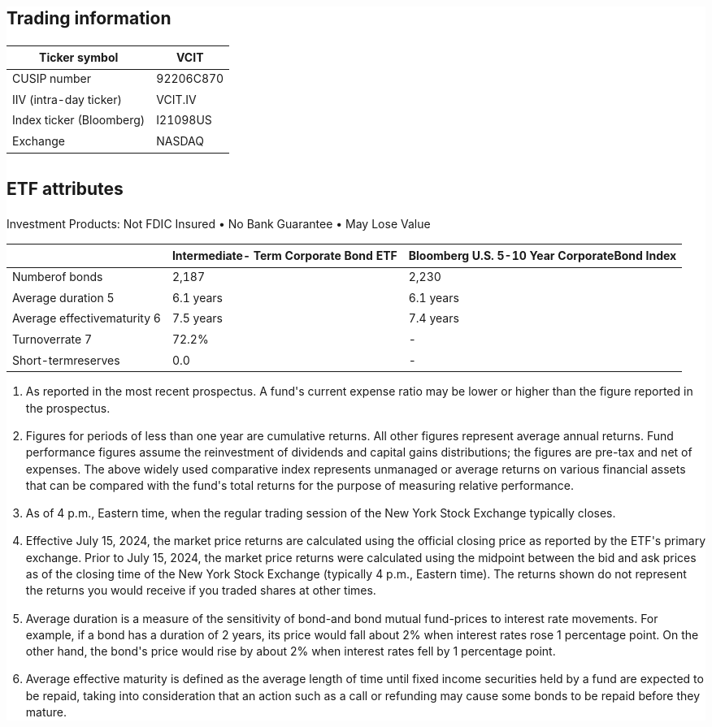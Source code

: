 ## Trading information

| Ticker symbol            | VCIT      |
|--------------------------|-----------|
| CUSIP number             | 92206C870 |
| IIV (intra-day ticker)   | VCIT.IV   |
| Index ticker (Bloomberg) | I21098US  |
| Exchange                 | NASDAQ    |

## ETF attributes

Investment Products: Not FDIC Insured • No Bank Guarantee • May Lose Value

|                             | Intermediate- Term Corporate Bond ETF   | Bloomberg U.S. 5-10 Year CorporateBond Index   |
|-----------------------------|-----------------------------------------|------------------------------------------------|
| Numberof bonds              | 2,187                                   | 2,230                                          |
| Average duration 5          | 6.1 years                               | 6.1 years                                      |
| Average effectivematurity 6 | 7.5 years                               | 7.4 years                                      |
| Turnoverrate 7              | 72.2%                                   | -                                              |
| Short-termreserves          | 0.0                                     | -                                              |

1. As reported in the most recent prospectus. A fund's current expense ratio may be lower or higher than the figure reported in the prospectus.

2.   Figures for periods of less than one year are cumulative returns. All other figures represent average annual returns. Fund performance figures assume the reinvestment of dividends and capital gains distributions; the figures are pre-tax and net of expenses. The above widely used comparative index represents unmanaged or average returns on various financial assets that can be compared with the fund's total returns for the purpose of measuring relative performance.

3.   As of 4 p.m., Eastern time, when the regular trading session of the New York Stock Exchange typically closes.

4.   Effective July 15, 2024, the market price returns are calculated using the official closing price as reported by the ETF's primary exchange. Prior to July 15, 2024, the market price returns were calculated using the midpoint between the bid and ask prices as of the closing time of the New York Stock Exchange (typically 4 p.m., Eastern time). The returns shown do not represent the returns you would receive if you traded shares at other times.

5.   Average duration is a measure of the sensitivity of bond-and bond mutual fund-prices to interest rate movements. For example, if a bond has a duration of 2 years, its price would fall about 2% when interest rates rose 1 percentage point. On the other hand, the bond's price would rise by about 2% when interest rates fell by 1 percentage point.

6.   Average effective maturity is defined as the average length of time until fixed income securities held by a fund are expected to be repaid, taking into consideration that an action such as a call or refunding may cause some bonds to be repaid before they mature.
